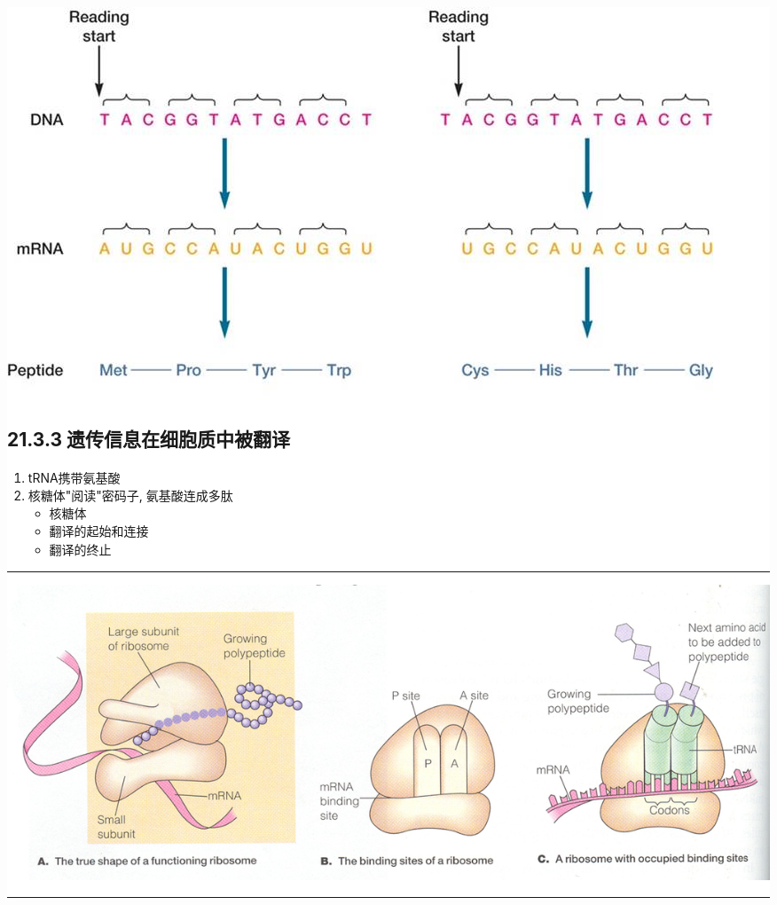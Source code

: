 
![阅读框及其重要性](ch-21.images/image34.jpg)

## 21.3.3 遗传信息在细胞质中被翻译

1. tRNA携带氨基酸
2. 核糖体"阅读"密码子, 氨基酸连成多肽
    * 核糖体
    * 翻译的起始和连接
    * 翻译的终止

---

![核糖体](ch-21.images/image35.jpg)

---